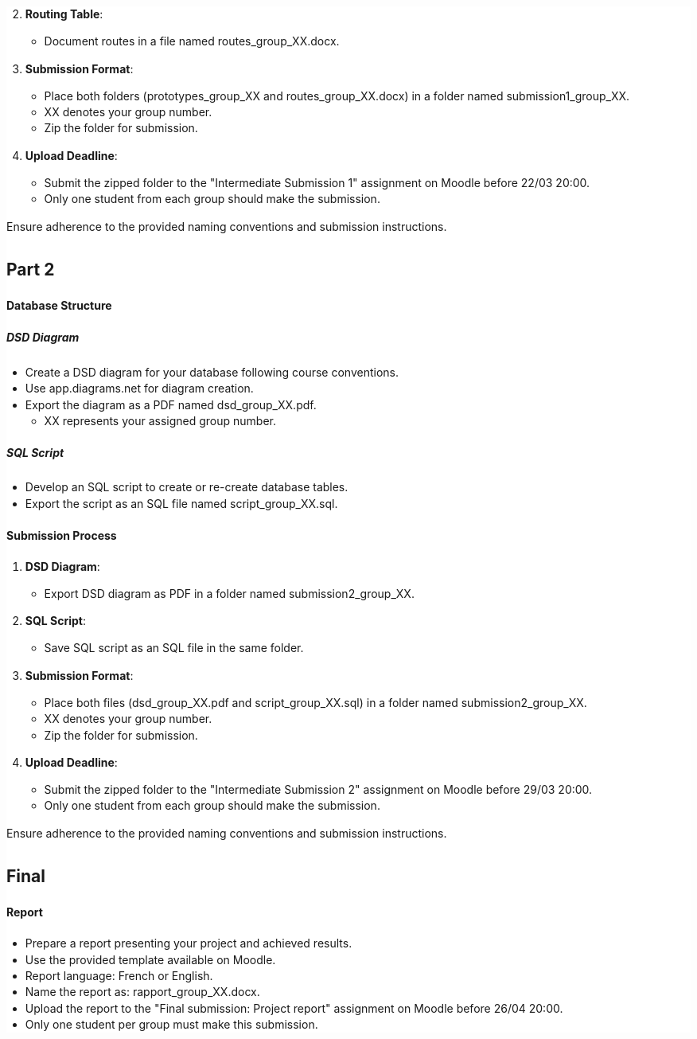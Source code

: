 2. **Routing Table**:
   - Document routes in a file named routes_group_XX.docx.
   
3. **Submission Format**:
   - Place both folders (prototypes_group_XX and routes_group_XX.docx) in a folder named submission1_group_XX.
   - XX denotes your group number.
   - Zip the folder for submission.

4. **Upload Deadline**:
   - Submit the zipped folder to the "Intermediate Submission 1" assignment on Moodle before 22/03 20:00.
   - Only one student from each group should make the submission.

Ensure adherence to the provided naming conventions and submission instructions.

## Part 2

#### Database Structure

##### DSD Diagram
- Create a DSD diagram for your database following course conventions.
- Use app.diagrams.net for diagram creation.
- Export the diagram as a PDF named dsd_group_XX.pdf.
  - XX represents your assigned group number.

##### SQL Script
- Develop an SQL script to create or re-create database tables.
- Export the script as an SQL file named script_group_XX.sql.

#### Submission Process
1. **DSD Diagram**:
   - Export DSD diagram as PDF in a folder named submission2_group_XX.

2. **SQL Script**:
   - Save SQL script as an SQL file in the same folder.

3. **Submission Format**:
   - Place both files (dsd_group_XX.pdf and script_group_XX.sql) in a folder named submission2_group_XX.
   - XX denotes your group number.
   - Zip the folder for submission.

4. **Upload Deadline**:
   - Submit the zipped folder to the "Intermediate Submission 2" assignment on Moodle before 29/03 20:00.
   - Only one student from each group should make the submission.

Ensure adherence to the provided naming conventions and submission instructions.

## Final

#### Report
- Prepare a report presenting your project and achieved results.
- Use the provided template available on Moodle.
- Report language: French or English.
- Name the report as: rapport_group_XX.docx.
- Upload the report to the "Final submission: Project report" assignment on Moodle before 26/04 20:00.
- Only one student per group must make this submission.
